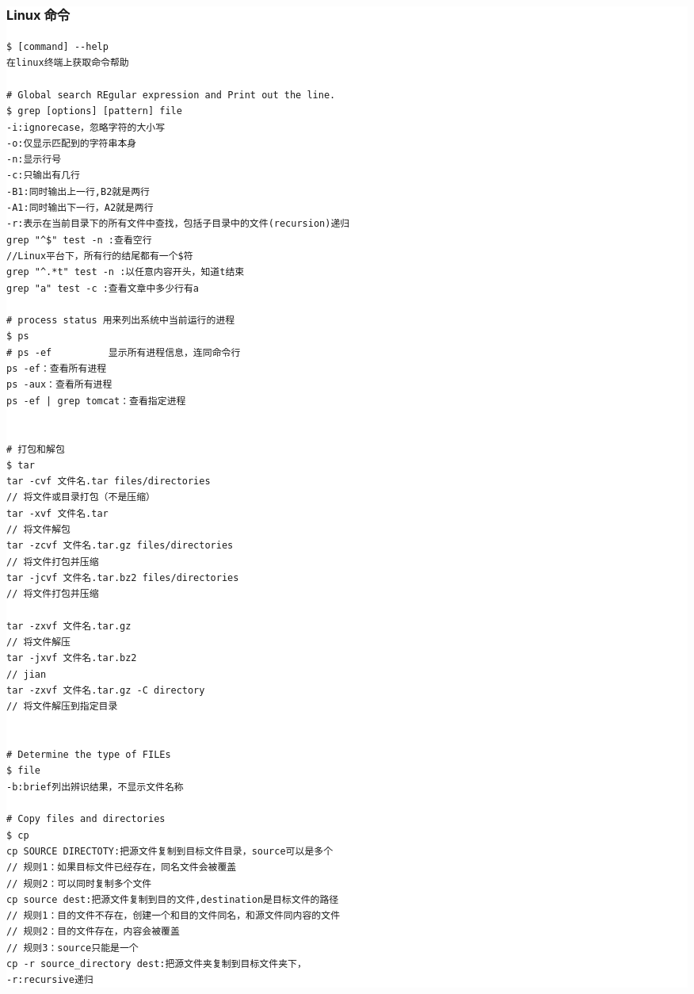 ### Linux 命令

```shell
$ [command] --help
在linux终端上获取命令帮助

# Global search REgular expression and Print out the line.
$ grep [options] [pattern] file
-i:ignorecase，忽略字符的大小写
-o:仅显示匹配到的字符串本身
-n:显示行号
-c:只输出有几行
-B1:同时输出上一行,B2就是两行
-A1:同时输出下一行，A2就是两行
-r:表示在当前目录下的所有文件中查找，包括子目录中的文件(recursion)递归
grep "^$" test -n :查看空行
//Linux平台下，所有行的结尾都有一个$符
grep "^.*t" test -n :以任意内容开头，知道t结束
grep "a" test -c :查看文章中多少行有a

# process status 用来列出系统中当前运行的进程
$ ps
# ps -ef          显示所有进程信息，连同命令行
ps -ef：查看所有进程
ps -aux：查看所有进程
ps -ef | grep tomcat：查看指定进程


# 打包和解包
$ tar
tar -cvf 文件名.tar files/directories
// 将文件或目录打包（不是压缩）
tar -xvf 文件名.tar
// 将文件解包
tar -zcvf 文件名.tar.gz files/directories
// 将文件打包并压缩
tar -jcvf 文件名.tar.bz2 files/directories
// 将文件打包并压缩

tar -zxvf 文件名.tar.gz
// 将文件解压
tar -jxvf 文件名.tar.bz2
// jian
tar -zxvf 文件名.tar.gz -C directory
// 将文件解压到指定目录


# Determine the type of FILEs
$ file
-b:brief列出辨识结果，不显示文件名称

# Copy files and directories
$ cp
cp SOURCE DIRECTOTY:把源文件复制到目标文件目录，source可以是多个
// 规则1：如果目标文件已经存在，同名文件会被覆盖
// 规则2：可以同时复制多个文件
cp source dest:把源文件复制到目的文件,destination是目标文件的路径
// 规则1：目的文件不存在，创建一个和目的文件同名，和源文件同内容的文件
// 规则2：目的文件存在，内容会被覆盖
// 规则3：source只能是一个
cp -r source_directory dest:把源文件夹复制到目标文件夹下，
-r:recursive递归

```